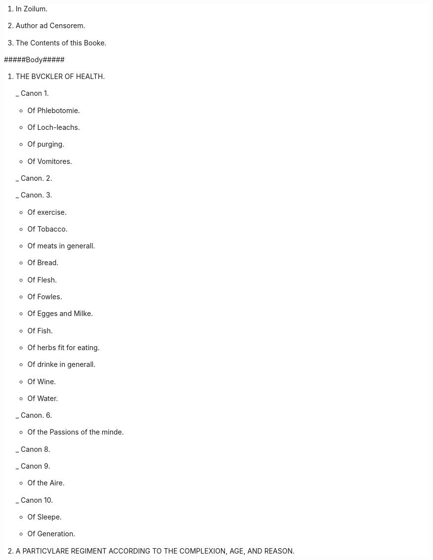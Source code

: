 1. In Zoilum.

1. Author ad Censorem.

1. The Contents of this Booke.

#####Body#####

1. THE BVCKLER OF HEALTH.

    _ Canon 1.

      * Of Phlebotomie.

      * Of Loch-leachs.

      * Of purging.

      * Of Vomitores.

    _ Canon. 2.

    _ Canon. 3.

      * Of exercise.

      * Of Tobacco.

      * Of meats in generall.

      * Of Bread.

      * Of Flesh.

      * Of Fowles.

      * Of Egges and Milke.

      * Of Fish.

      * Of herbs fit for eating.

      * Of drinke in generall.

      * Of Wine.

      * Of Water.

    _ Canon. 6.

      * Of the Passions of the minde.

    _ Canon 8.

    _ Canon 9.

      * Of the Aire.

    _ Canon 10.

      * Of Sleepe.

      * Of Generation.

1. A PARTICVLARE REGIMENT ACCORDING TO THE COMPLEXION, AGE, AND REASON.
